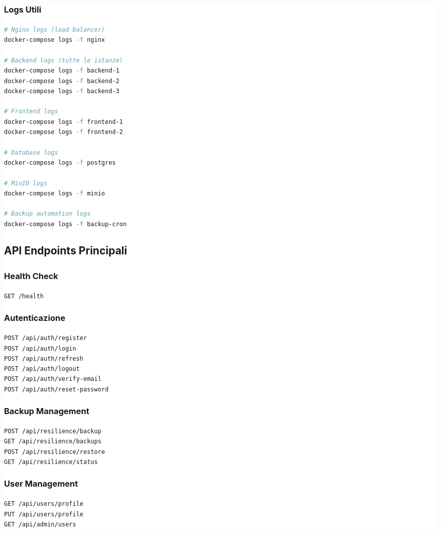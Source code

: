 ### Logs Utili
```bash
# Nginx logs (load balancer)
docker-compose logs -f nginx

# Backend logs (tutte le istanze)
docker-compose logs -f backend-1
docker-compose logs -f backend-2
docker-compose logs -f backend-3

# Frontend logs
docker-compose logs -f frontend-1
docker-compose logs -f frontend-2

# Database logs
docker-compose logs -f postgres

# MinIO logs
docker-compose logs -f minio

# Backup automation logs
docker-compose logs -f backup-cron
```

## API Endpoints Principali

### Health Check
```bash
GET /health
```

### Autenticazione
```bash
POST /api/auth/register
POST /api/auth/login
POST /api/auth/refresh
POST /api/auth/logout
POST /api/auth/verify-email
POST /api/auth/reset-password
```

### Backup Management
```bash
POST /api/resilience/backup
GET /api/resilience/backups
POST /api/resilience/restore
GET /api/resilience/status
```

### User Management
```bash
GET /api/users/profile
PUT /api/users/profile
GET /api/admin/users
```
